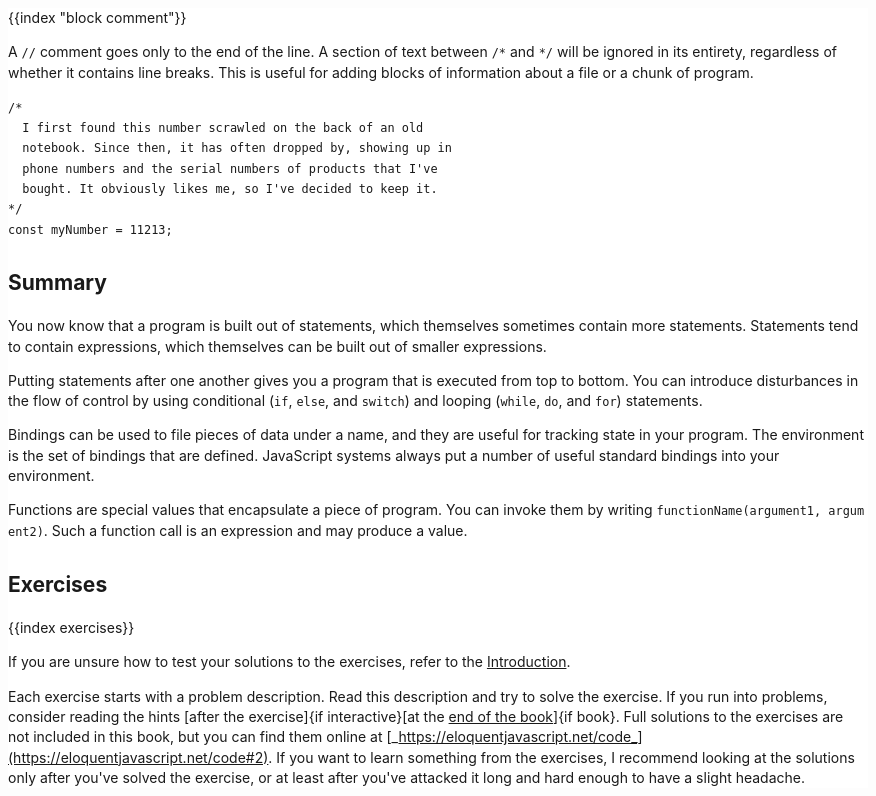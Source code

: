 {{index "block comment"}}

A `//` comment goes only to the end of the line. A section of text
between `/*` and `*/` will be ignored in its entirety, regardless of
whether it contains line breaks. This is useful for adding blocks of
information about a file or a chunk of program.

```
/*
  I first found this number scrawled on the back of an old
  notebook. Since then, it has often dropped by, showing up in
  phone numbers and the serial numbers of products that I've
  bought. It obviously likes me, so I've decided to keep it.
*/
const myNumber = 11213;
```

## Summary

You now know that a program is built out of statements, which
themselves sometimes contain more statements. Statements tend to
contain expressions, which themselves can be built out of smaller
expressions.

Putting statements after one another gives you a program that is
executed from top to bottom. You can introduce disturbances in the
flow of control by using conditional (`if`, `else`, and `switch`) and
looping (`while`, `do`, and `for`) statements.

Bindings can be used to file pieces of data under a name, and they are
useful for tracking state in your program. The environment is the set
of bindings that are defined. JavaScript systems always put a number
of useful standard bindings into your environment.

Functions are special values that encapsulate a piece of program. You
can invoke them by writing `functionName(argument1, argument2)`. Such
a function call is an expression and may produce a value.

## Exercises

{{index exercises}}

If you are unsure how to test your solutions to the exercises, refer to the
[Introduction](intro).

Each exercise starts with a problem description. Read this description and try to
solve the exercise. If you run into problems, consider reading the
hints [after the exercise]{if interactive}[at the [end of the
book](hints)]{if book}. Full solutions to the exercises are
not included in this book, but you can find them online at
[_https://eloquentjavascript.net/code_](https://eloquentjavascript.net/code#2).
If you want to learn something from the exercises, I recommend looking
at the solutions only after you've solved the exercise, or at least
after you've attacked it long and hard enough to have a slight
headache.
